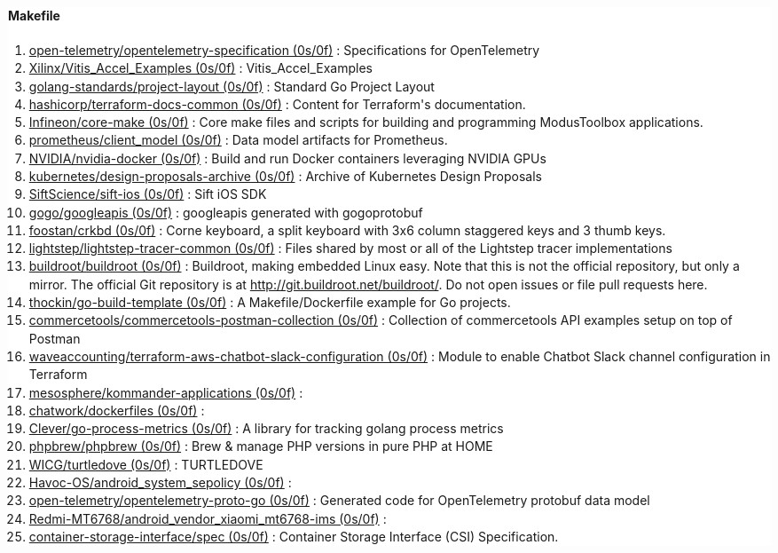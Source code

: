 #### Makefile
1. [open-telemetry/opentelemetry-specification (0s/0f)](https://github.com/open-telemetry/opentelemetry-specification) : Specifications for OpenTelemetry
2. [Xilinx/Vitis_Accel_Examples (0s/0f)](https://github.com/Xilinx/Vitis_Accel_Examples) : Vitis_Accel_Examples
3. [golang-standards/project-layout (0s/0f)](https://github.com/golang-standards/project-layout) : Standard Go Project Layout
4. [hashicorp/terraform-docs-common (0s/0f)](https://github.com/hashicorp/terraform-docs-common) : Content for Terraform's documentation.
5. [Infineon/core-make (0s/0f)](https://github.com/Infineon/core-make) : Core make files and scripts for building and programming ModusToolbox applications.
6. [prometheus/client_model (0s/0f)](https://github.com/prometheus/client_model) : Data model artifacts for Prometheus.
7. [NVIDIA/nvidia-docker (0s/0f)](https://github.com/NVIDIA/nvidia-docker) : Build and run Docker containers leveraging NVIDIA GPUs
8. [kubernetes/design-proposals-archive (0s/0f)](https://github.com/kubernetes/design-proposals-archive) : Archive of Kubernetes Design Proposals
9. [SiftScience/sift-ios (0s/0f)](https://github.com/SiftScience/sift-ios) : Sift iOS SDK
10. [gogo/googleapis (0s/0f)](https://github.com/gogo/googleapis) : googleapis generated with gogoprotobuf
11. [foostan/crkbd (0s/0f)](https://github.com/foostan/crkbd) : Corne keyboard, a split keyboard with 3x6 column staggered keys and 3 thumb keys.
12. [lightstep/lightstep-tracer-common (0s/0f)](https://github.com/lightstep/lightstep-tracer-common) : Files shared by most or all of the Lightstep tracer implementations
13. [buildroot/buildroot (0s/0f)](https://github.com/buildroot/buildroot) : Buildroot, making embedded Linux easy. Note that this is not the official repository, but only a mirror. The official Git repository is at http://git.buildroot.net/buildroot/. Do not open issues or file pull requests here.
14. [thockin/go-build-template (0s/0f)](https://github.com/thockin/go-build-template) : A Makefile/Dockerfile example for Go projects.
15. [commercetools/commercetools-postman-collection (0s/0f)](https://github.com/commercetools/commercetools-postman-collection) : Collection of commercetools API examples setup on top of Postman
16. [waveaccounting/terraform-aws-chatbot-slack-configuration (0s/0f)](https://github.com/waveaccounting/terraform-aws-chatbot-slack-configuration) : Module to enable Chatbot Slack channel configuration in Terraform
17. [mesosphere/kommander-applications (0s/0f)](https://github.com/mesosphere/kommander-applications) : 
18. [chatwork/dockerfiles (0s/0f)](https://github.com/chatwork/dockerfiles) : 
19. [Clever/go-process-metrics (0s/0f)](https://github.com/Clever/go-process-metrics) : A library for tracking golang process metrics
20. [phpbrew/phpbrew (0s/0f)](https://github.com/phpbrew/phpbrew) : Brew & manage PHP versions in pure PHP at HOME
21. [WICG/turtledove (0s/0f)](https://github.com/WICG/turtledove) : TURTLEDOVE
22. [Havoc-OS/android_system_sepolicy (0s/0f)](https://github.com/Havoc-OS/android_system_sepolicy) : 
23. [open-telemetry/opentelemetry-proto-go (0s/0f)](https://github.com/open-telemetry/opentelemetry-proto-go) : Generated code for OpenTelemetry protobuf data model
24. [Redmi-MT6768/android_vendor_xiaomi_mt6768-ims (0s/0f)](https://github.com/Redmi-MT6768/android_vendor_xiaomi_mt6768-ims) : 
25. [container-storage-interface/spec (0s/0f)](https://github.com/container-storage-interface/spec) : Container Storage Interface (CSI) Specification.
